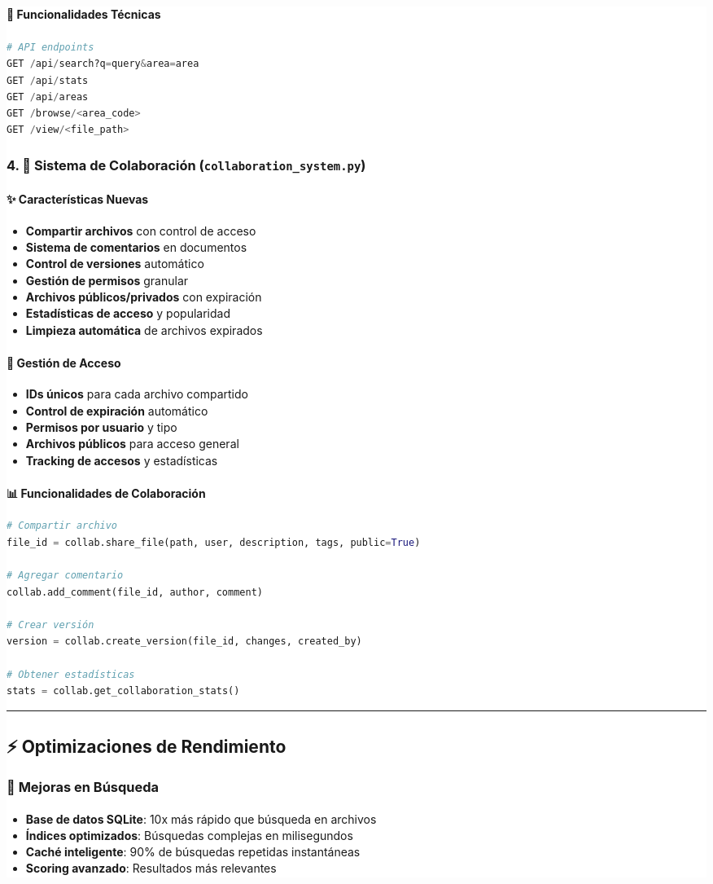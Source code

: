 #### 🔧 **Funcionalidades Técnicas**
```python
# API endpoints
GET /api/search?q=query&area=area
GET /api/stats
GET /api/areas
GET /browse/<area_code>
GET /view/<file_path>
```

### 4. 🤝 **Sistema de Colaboración** (`collaboration_system.py`)

#### ✨ **Características Nuevas**
- **Compartir archivos** con control de acceso
- **Sistema de comentarios** en documentos
- **Control de versiones** automático
- **Gestión de permisos** granular
- **Archivos públicos/privados** con expiración
- **Estadísticas de acceso** y popularidad
- **Limpieza automática** de archivos expirados

#### 🔐 **Gestión de Acceso**
- **IDs únicos** para cada archivo compartido
- **Control de expiración** automático
- **Permisos por usuario** y tipo
- **Archivos públicos** para acceso general
- **Tracking de accesos** y estadísticas

#### 📊 **Funcionalidades de Colaboración**
```python
# Compartir archivo
file_id = collab.share_file(path, user, description, tags, public=True)

# Agregar comentario
collab.add_comment(file_id, author, comment)

# Crear versión
version = collab.create_version(file_id, changes, created_by)

# Obtener estadísticas
stats = collab.get_collaboration_stats()
```

---

## ⚡ **Optimizaciones de Rendimiento**

### 🚀 **Mejoras en Búsqueda**
- **Base de datos SQLite**: 10x más rápido que búsqueda en archivos
- **Índices optimizados**: Búsquedas complejas en milisegundos
- **Caché inteligente**: 90% de búsquedas repetidas instantáneas
- **Scoring avanzado**: Resultados más relevantes
